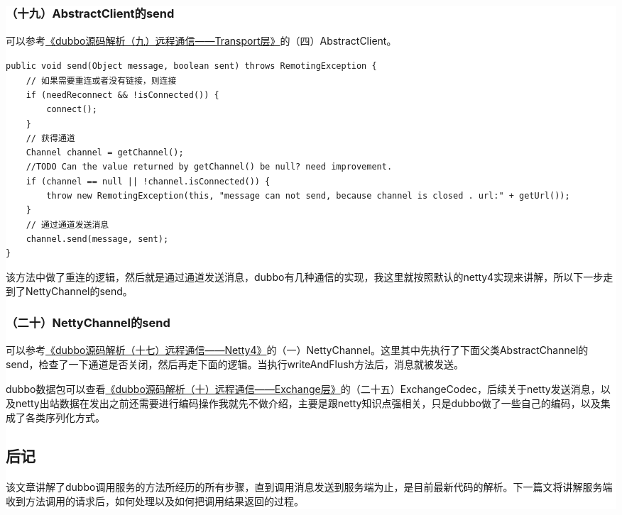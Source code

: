 ### （十九）AbstractClient的send

可以参考[《dubbo源码解析（九）远程通信——Transport层》](https://segmentfault.com/a/1190000017390253)的（四）AbstractClient。

```
public void send(Object message, boolean sent) throws RemotingException {
    // 如果需要重连或者没有链接，则连接
    if (needReconnect && !isConnected()) {
        connect();
    }
    // 获得通道
    Channel channel = getChannel();
    //TODO Can the value returned by getChannel() be null? need improvement.
    if (channel == null || !channel.isConnected()) {
        throw new RemotingException(this, "message can not send, because channel is closed . url:" + getUrl());
    }
    // 通过通道发送消息
    channel.send(message, sent);
}
```

该方法中做了重连的逻辑，然后就是通过通道发送消息，dubbo有几种通信的实现，我这里就按照默认的netty4实现来讲解，所以下一步走到了NettyChannel的send。

### （二十）NettyChannel的send

可以参考[《dubbo源码解析（十七）远程通信——Netty4》](https://segmentfault.com/a/1190000017553202)的（一）NettyChannel。这里其中先执行了下面父类AbstractChannel的send，检查了一下通道是否关闭，然后再走下面的逻辑。当执行writeAndFlush方法后，消息就被发送。

dubbo数据包可以查看[《dubbo源码解析（十）远程通信——Exchange层》](https://segmentfault.com/a/1190000017467343)的（二十五）ExchangeCodec，后续关于netty发送消息，以及netty出站数据在发出之前还需要进行编码操作我就先不做介绍，主要是跟netty知识点强相关，只是dubbo做了一些自己的编码，以及集成了各类序列化方式。

## 后记

该文章讲解了dubbo调用服务的方法所经历的所有步骤，直到调用消息发送到服务端为止，是目前最新代码的解析。下一篇文将讲解服务端收到方法调用的请求后，如何处理以及如何把调用结果返回的过程。